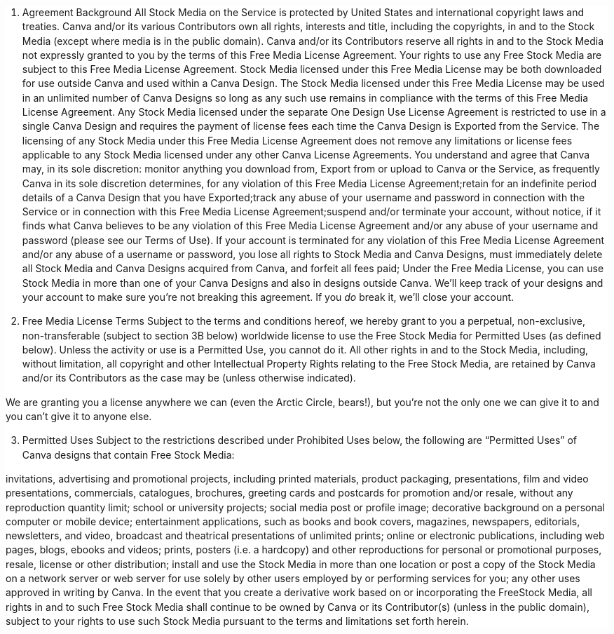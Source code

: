 1. Agreement Background
All Stock Media on the Service is protected by United States and international copyright laws and treaties. Canva and/or its various Contributors own all rights, interests and title, including the copyrights, in and to the Stock Media (except where media is in the public domain). Canva and/or its Contributors reserve all rights in and to the Stock Media not expressly granted to you by the terms of this Free Media License Agreement. Your rights to use any Free Stock Media are subject to this Free Media License Agreement.
Stock Media licensed under this Free Media License may be both downloaded for use outside Canva and used within a Canva Design. The Stock Media licensed under this Free Media License may be used in an unlimited number of Canva Designs so long as any such use remains in compliance with the terms of this Free Media License Agreement. Any Stock Media licensed under the separate One Design Use License Agreement is restricted to use in a single Canva Design and requires the payment of license fees each time the Canva Design is Exported from the Service. The licensing of any Stock Media under this Free Media License Agreement does not remove any limitations or license fees applicable to any Stock Media licensed under any other Canva License Agreements.
You understand and agree that Canva may, in its sole discretion: monitor anything you download from, Export from or upload to Canva or the Service, as frequently Canva in its sole discretion determines, for any violation of this Free Media License Agreement;retain for an indefinite period details of a Canva Design that you have Exported;track any abuse of your username and password in connection with the Service or in connection with this Free Media License Agreement;suspend and/or terminate your account, without notice, if it finds what Canva believes to be any violation of this Free Media License Agreement and/or any abuse of your username and password (please see our Terms of Use). If your account is terminated for any violation of this Free Media License Agreement and/or any abuse of a username or password, you lose all rights to Stock Media and Canva Designs, must immediately delete all Stock Media and Canva Designs acquired from Canva, and forfeit all fees paid;
Under the Free Media License, you can use Stock Media in more than one of your Canva Designs and also in designs outside Canva.
We’ll keep track of your designs and your account to make sure you’re not breaking this agreement. If you *do* break it, we’ll close your account.

2. Free Media License Terms
Subject to the terms and conditions hereof, we hereby grant to you a perpetual, non-exclusive, non-transferable (subject to section 3B below) worldwide license to use the Free Stock Media for Permitted Uses (as defined below). Unless the activity or use is a Permitted Use, you cannot do it. All other rights in and to the Stock Media, including, without limitation, all copyright and other Intellectual Property Rights relating to the Free Stock Media, are retained by Canva and/or its Contributors as the case may be (unless otherwise indicated).

We are granting you a license anywhere we can (even the Arctic Circle, bears!), but you’re not the only one we can give it to and you can’t give it to anyone else.

3. Permitted Uses
Subject to the restrictions described under Prohibited Uses below, the following are “Permitted Uses” of Canva designs that contain Free Stock Media:

invitations, advertising and promotional projects, including printed materials, product packaging, presentations, film and video presentations, commercials, catalogues, brochures, greeting cards and postcards for promotion and/or resale, without any reproduction quantity limit;
school or university projects;
social media post or profile image;
decorative background on a personal computer or mobile device;
entertainment applications, such as books and book covers, magazines, newspapers, editorials, newsletters, and video, broadcast and theatrical presentations of unlimited prints;
online or electronic publications, including web pages, blogs, ebooks and videos;
prints, posters (i.e. a hardcopy) and other reproductions for personal or promotional purposes, resale, license or other distribution;
install and use the Stock Media in more than one location or post a copy of the Stock Media on a network server or web server for use solely by other users employed by or performing services for you;
any other uses approved in writing by Canva.
In the event that you create a derivative work based on or incorporating the FreeStock Media, all rights in and to such Free Stock Media shall continue to be owned by Canva or its Contributor(s) (unless in the public domain), subject to your rights to use such Stock Media pursuant to the terms and limitations set forth herein.
